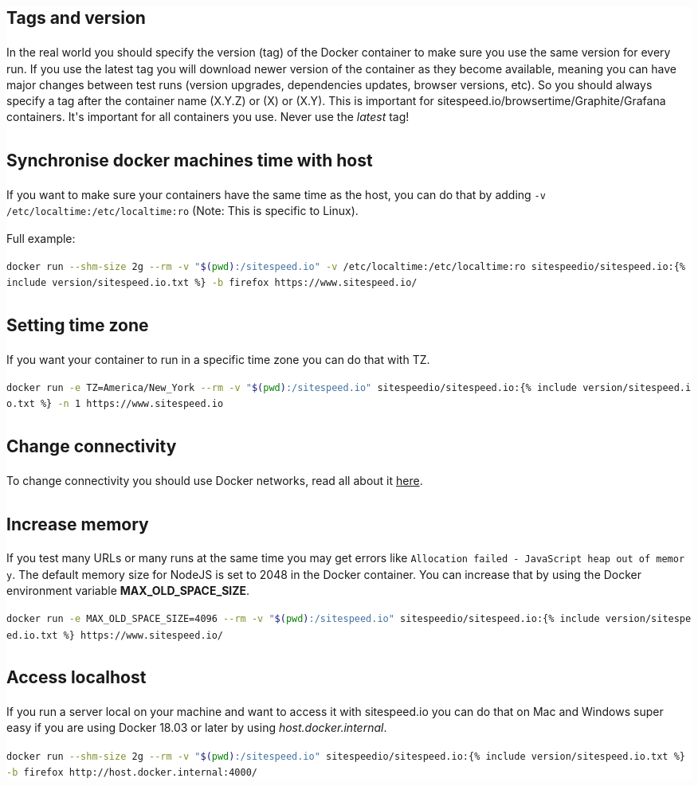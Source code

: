 
## Tags and version

In the real world you should specify the version (tag) of the Docker container to make sure you use the same version for every run. If you use the latest tag you will download newer version of the container as they become available, meaning you can have major changes between test runs (version upgrades, dependencies updates, browser versions, etc). So you should always specify a tag after the container name (X.Y.Z) or (X) or (X.Y). This is important for sitespeed.io/browsertime/Graphite/Grafana containers. It's important for all containers you use. Never use the *latest* tag!

## Synchronise docker machines time with host

If you want to make sure your containers have the same time as the host, you can do that by adding <code>-v /etc/localtime:/etc/localtime:ro</code> (Note: This is specific to Linux).

Full example:

```bash
docker run --shm-size 2g --rm -v "$(pwd):/sitespeed.io" -v /etc/localtime:/etc/localtime:ro sitespeedio/sitespeed.io:{% include version/sitespeed.io.txt %} -b firefox https://www.sitespeed.io/
```

## Setting time zone

If you want your container to run in a specific time zone you can do that with TZ.

```bash
docker run -e TZ=America/New_York --rm -v "$(pwd):/sitespeed.io" sitespeedio/sitespeed.io:{% include version/sitespeed.io.txt %} -n 1 https://www.sitespeed.io
```

## Change connectivity

To change connectivity you should use Docker networks, read all about it [here]({{site.baseurl}}/documentation/sitespeed.io/connectivity/).

## Increase memory

If you test many URLs or many runs at the same time you may get errors like `Allocation failed - JavaScript heap out of memory`. The default memory size for NodeJS is set to 2048 in the Docker container. You can increase that by using the Docker environment variable **MAX_OLD_SPACE_SIZE**.

```bash
docker run -e MAX_OLD_SPACE_SIZE=4096 --rm -v "$(pwd):/sitespeed.io" sitespeedio/sitespeed.io:{% include version/sitespeed.io.txt %} https://www.sitespeed.io/
```

## Access localhost

If you run a server local on your machine and want to access it with sitespeed.io you can do that on Mac and Windows super easy if you are using Docker 18.03 or later by using _host.docker.internal_.

```bash
docker run --shm-size 2g --rm -v "$(pwd):/sitespeed.io" sitespeedio/sitespeed.io:{% include version/sitespeed.io.txt %} -b firefox http://host.docker.internal:4000/
```

